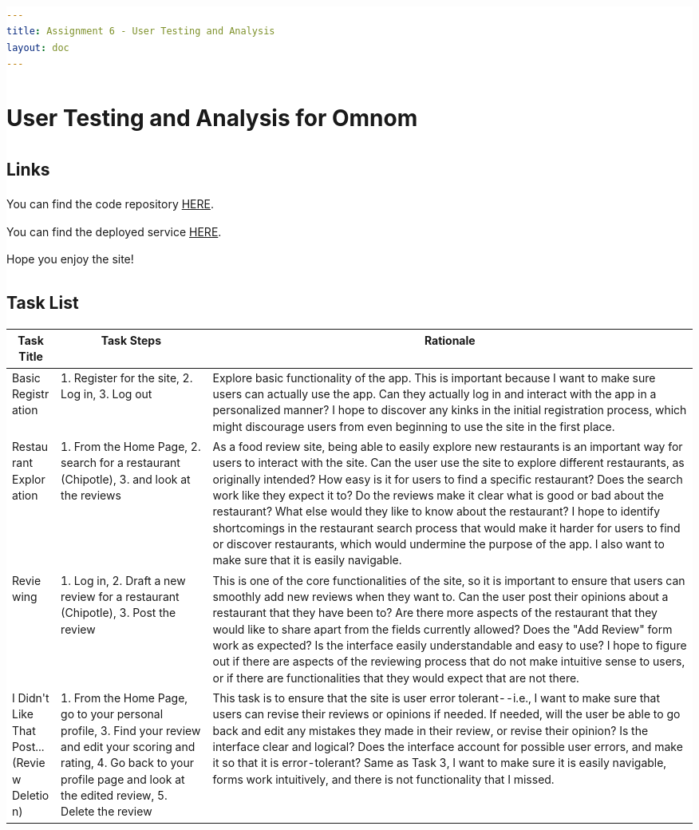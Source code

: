 ```yaml
---
title: Assignment 6 - User Testing and Analysis
layout: doc
---
```


# User Testing and Analysis for Omnom

## Links

You can find the code repository [HERE](https://github.com/irisxyang/frontend-starter).

You can find the deployed service [HERE](https://frontend-starter-zeta.vercel.app/).

Hope you enjoy the site!

## Task List

| Task Title                                   | Task Steps                                                                                                                                                                                    | Rationale                                                                                                                                                                                                                                                                                                                                                                                                                                                                                                                                                                                                                                                                                      |
| -------------------------------------------- | --------------------------------------------------------------------------------------------------------------------------------------------------------------------------------------------- | ---------------------------------------------------------------------------------------------------------------------------------------------------------------------------------------------------------------------------------------------------------------------------------------------------------------------------------------------------------------------------------------------------------------------------------------------------------------------------------------------------------------------------------------------------------------------------------------------------------------------------------------------------------------------------------------------- |
| Basic Registration                           | 1. Register for the site, 2. Log in, 3. Log out                                                                                                                                               | Explore basic functionality of the app. This is important because I want to make sure users can actually use the app. Can they actually log in and interact with the app in a personalized manner? I hope to discover any kinks in the initial registration process, which might discourage users from even beginning to use the site in the first place.                                                                                                                                                                                                                                                                                                                                      |
| Restaurant Exploration                       | 1. From the Home Page, 2. search for a restaurant (Chipotle), 3. and look at the reviews                                                                                                      | As a food review site, being able to easily explore new restaurants is an important way for users to interact with the site. Can the user use the site to explore different restaurants, as originally intended? How easy is it for users to find a specific restaurant? Does the search work like they expect it to? Do the reviews make it clear what is good or bad about the restaurant? What else would they like to know about the restaurant? I hope to identify shortcomings in the restaurant search process that would make it harder for users to find or discover restaurants, which would undermine the purpose of the app. I also want to make sure that it is easily navigable. |
| Reviewing                                    | 1. Log in, 2. Draft a new review for a restaurant (Chipotle), 3. Post the review                                                                                                              | This is one of the core functionalities of the site, so it is important to ensure that users can smoothly add new reviews when they want to. Can the user post their opinions about a restaurant that they have been to? Are there more aspects of the restaurant that they would like to share apart from the fields currently allowed? Does the "Add Review" form work as expected? Is the interface easily understandable and easy to use? I hope to figure out if there are aspects of the reviewing process that do not make intuitive sense to users, or if there are functionalities that they would expect that are not there.                                                         |
| I Didn't Like That Post... (Review Deletion) | 1. From the Home Page, go to your personal profile, 3. Find your review and edit your scoring and rating, 4. Go back to your profile page and look at the edited review, 5. Delete the review | This task is to ensure that the site is user error tolerant--i.e., I want to make sure that users can revise their reviews or opinions if needed. If needed, will the user be able to go back and edit any mistakes they made in their review, or revise their opinion? Is the interface clear and logical? Does the interface account for possible user errors, and make it so that it is error-tolerant? Same as Task 3, I want to make sure it is easily navigable, forms work intuitively, and there is not functionality that I missed.                                                                                                                                                   |